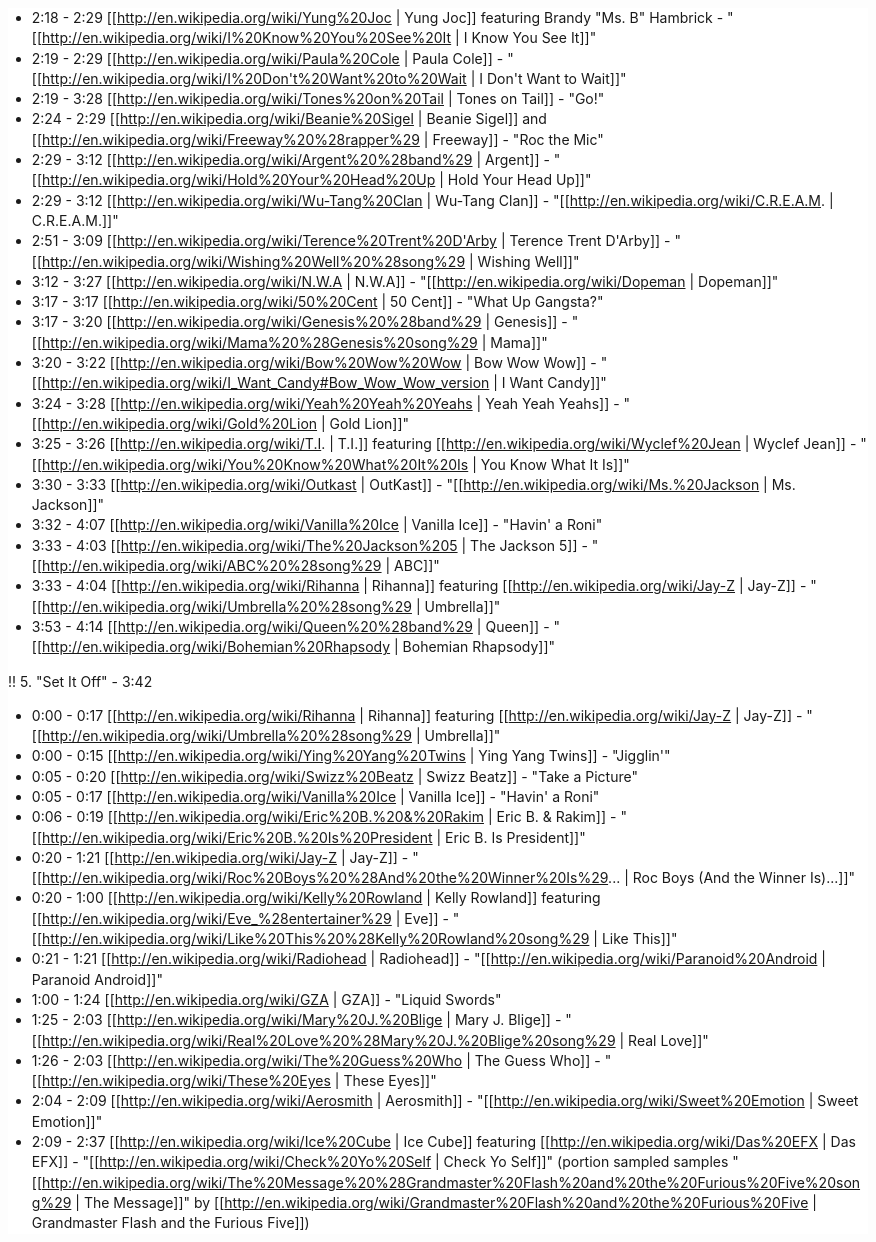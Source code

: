 * 2:18 - 2:29 [[http://en.wikipedia.org/wiki/Yung%20Joc | Yung Joc]] featuring Brandy "Ms. B" Hambrick - "[[http://en.wikipedia.org/wiki/I%20Know%20You%20See%20It | I Know You See It]]"
* 2:19 - 2:29 [[http://en.wikipedia.org/wiki/Paula%20Cole | Paula Cole]] - "[[http://en.wikipedia.org/wiki/I%20Don't%20Want%20to%20Wait | I Don't Want to Wait]]"
* 2:19 - 3:28 [[http://en.wikipedia.org/wiki/Tones%20on%20Tail | Tones on Tail]] - "Go!"
* 2:24 - 2:29 [[http://en.wikipedia.org/wiki/Beanie%20Sigel | Beanie Sigel]] and [[http://en.wikipedia.org/wiki/Freeway%20%28rapper%29 | Freeway]] - "Roc the Mic"
* 2:29 - 3:12 [[http://en.wikipedia.org/wiki/Argent%20%28band%29 | Argent]] - "[[http://en.wikipedia.org/wiki/Hold%20Your%20Head%20Up | Hold Your Head Up]]"
* 2:29 - 3:12 [[http://en.wikipedia.org/wiki/Wu-Tang%20Clan | Wu-Tang Clan]] - "[[http://en.wikipedia.org/wiki/C.R.E.A.M. | C.R.E.A.M.]]"
* 2:51 - 3:09 [[http://en.wikipedia.org/wiki/Terence%20Trent%20D'Arby | Terence Trent D'Arby]] - "[[http://en.wikipedia.org/wiki/Wishing%20Well%20%28song%29 | Wishing Well]]"
* 3:12 - 3:27 [[http://en.wikipedia.org/wiki/N.W.A | N.W.A]] - "[[http://en.wikipedia.org/wiki/Dopeman | Dopeman]]"
* 3:17 - 3:17 [[http://en.wikipedia.org/wiki/50%20Cent | 50 Cent]] - "What Up Gangsta?"
* 3:17 - 3:20 [[http://en.wikipedia.org/wiki/Genesis%20%28band%29 | Genesis]] - "[[http://en.wikipedia.org/wiki/Mama%20%28Genesis%20song%29 | Mama]]"
* 3:20 - 3:22 [[http://en.wikipedia.org/wiki/Bow%20Wow%20Wow | Bow Wow Wow]] - "[[http://en.wikipedia.org/wiki/I_Want_Candy#Bow_Wow_Wow_version | I Want Candy]]"
* 3:24 - 3:28 [[http://en.wikipedia.org/wiki/Yeah%20Yeah%20Yeahs | Yeah Yeah Yeahs]] - "[[http://en.wikipedia.org/wiki/Gold%20Lion | Gold Lion]]"
* 3:25 - 3:26 [[http://en.wikipedia.org/wiki/T.I. | T.I.]] featuring [[http://en.wikipedia.org/wiki/Wyclef%20Jean | Wyclef Jean]] - "[[http://en.wikipedia.org/wiki/You%20Know%20What%20It%20Is | You Know What It Is]]"
* 3:30 - 3:33 [[http://en.wikipedia.org/wiki/Outkast | OutKast]] - "[[http://en.wikipedia.org/wiki/Ms.%20Jackson | Ms. Jackson]]"
* 3:32 - 4:07 [[http://en.wikipedia.org/wiki/Vanilla%20Ice | Vanilla Ice]] - "Havin' a Roni"
* 3:33 - 4:03 [[http://en.wikipedia.org/wiki/The%20Jackson%205 | The Jackson 5]] - "[[http://en.wikipedia.org/wiki/ABC%20%28song%29 | ABC]]"
* 3:33 - 4:04 [[http://en.wikipedia.org/wiki/Rihanna | Rihanna]] featuring [[http://en.wikipedia.org/wiki/Jay-Z | Jay-Z]] - "[[http://en.wikipedia.org/wiki/Umbrella%20%28song%29 | Umbrella]]"
* 3:53 - 4:14 [[http://en.wikipedia.org/wiki/Queen%20%28band%29 | Queen]] - "[[http://en.wikipedia.org/wiki/Bohemian%20Rhapsody | Bohemian Rhapsody]]"

!! 5. "Set It Off" - 3:42
* 0:00 - 0:17 [[http://en.wikipedia.org/wiki/Rihanna | Rihanna]] featuring [[http://en.wikipedia.org/wiki/Jay-Z | Jay-Z]] - "[[http://en.wikipedia.org/wiki/Umbrella%20%28song%29 | Umbrella]]"
* 0:00 - 0:15 [[http://en.wikipedia.org/wiki/Ying%20Yang%20Twins | Ying Yang Twins]] - "Jigglin'"
* 0:05 - 0:20 [[http://en.wikipedia.org/wiki/Swizz%20Beatz | Swizz Beatz]] - "Take a Picture"
* 0:05 - 0:17 [[http://en.wikipedia.org/wiki/Vanilla%20Ice | Vanilla Ice]] - "Havin' a Roni"
* 0:06 - 0:19 [[http://en.wikipedia.org/wiki/Eric%20B.%20&%20Rakim | Eric B. & Rakim]] - "[[http://en.wikipedia.org/wiki/Eric%20B.%20Is%20President | Eric B. Is President]]"
* 0:20 - 1:21 [[http://en.wikipedia.org/wiki/Jay-Z | Jay-Z]] - "[[http://en.wikipedia.org/wiki/Roc%20Boys%20%28And%20the%20Winner%20Is%29... | Roc Boys (And the Winner Is)...]]"
* 0:20 - 1:00 [[http://en.wikipedia.org/wiki/Kelly%20Rowland | Kelly Rowland]] featuring [[http://en.wikipedia.org/wiki/Eve_%28entertainer%29 | Eve]] - "[[http://en.wikipedia.org/wiki/Like%20This%20%28Kelly%20Rowland%20song%29 | Like This]]"
* 0:21 - 1:21 [[http://en.wikipedia.org/wiki/Radiohead | Radiohead]] - "[[http://en.wikipedia.org/wiki/Paranoid%20Android | Paranoid Android]]"
* 1:00 - 1:24 [[http://en.wikipedia.org/wiki/GZA | GZA]] - "Liquid Swords"
* 1:25 - 2:03 [[http://en.wikipedia.org/wiki/Mary%20J.%20Blige | Mary J. Blige]] - "[[http://en.wikipedia.org/wiki/Real%20Love%20%28Mary%20J.%20Blige%20song%29 | Real Love]]"
* 1:26 - 2:03 [[http://en.wikipedia.org/wiki/The%20Guess%20Who | The Guess Who]] - "[[http://en.wikipedia.org/wiki/These%20Eyes | These Eyes]]"
* 2:04 - 2:09 [[http://en.wikipedia.org/wiki/Aerosmith | Aerosmith]] - "[[http://en.wikipedia.org/wiki/Sweet%20Emotion | Sweet Emotion]]"
* 2:09 - 2:37 [[http://en.wikipedia.org/wiki/Ice%20Cube | Ice Cube]] featuring [[http://en.wikipedia.org/wiki/Das%20EFX | Das EFX]] - "[[http://en.wikipedia.org/wiki/Check%20Yo%20Self | Check Yo Self]]" (portion sampled samples "[[http://en.wikipedia.org/wiki/The%20Message%20%28Grandmaster%20Flash%20and%20the%20Furious%20Five%20song%29 | The Message]]" by [[http://en.wikipedia.org/wiki/Grandmaster%20Flash%20and%20the%20Furious%20Five | Grandmaster Flash and the Furious Five]])